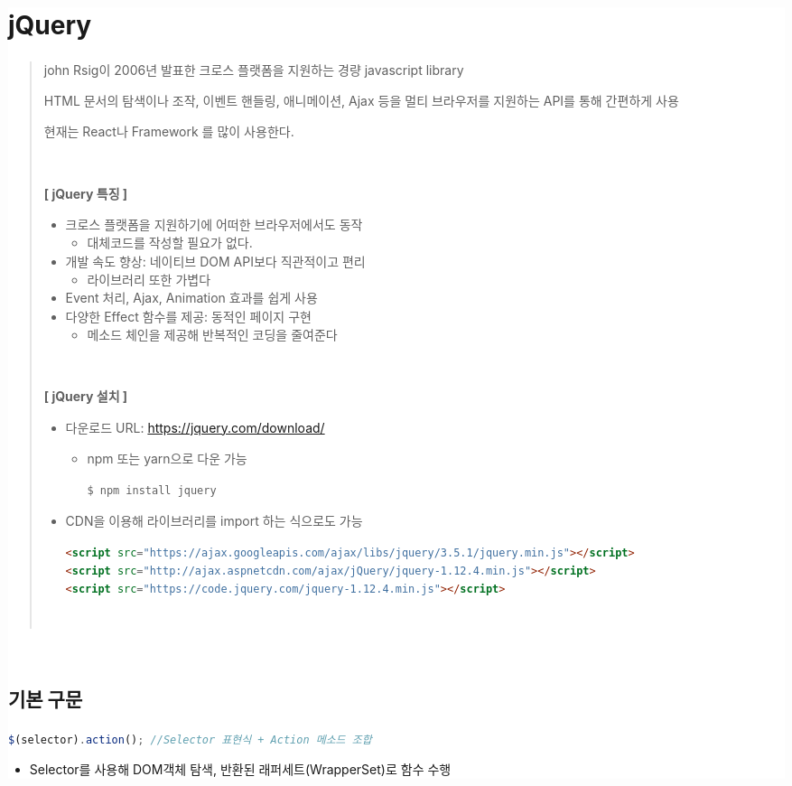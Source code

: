# jQuery

> john Rsig이 2006년 발표한 크로스 플랫폼을 지원하는 경량 javascript library
>
> HTML 문서의 탐색이나 조작, 이벤트 핸들링, 애니메이션, Ajax 등을 멀티 브라우저를 지원하는 API를 통해 간편하게 사용
>
> 현재는 React나 Framework 를 많이 사용한다.
>
> ​       
>
> **[ jQuery 특징 ]**
>
> * 크로스 플랫폼을 지원하기에 어떠한 브라우저에서도 동작
>   * 대체코드를 작성할 필요가 없다.
> * 개발 속도 향상: 네이티브 DOM API보다 직관적이고 편리
>   * 라이브러리 또한 가볍다
> * Event 처리, Ajax, Animation 효과를 쉽게 사용
> * 다양한 Effect 함수를 제공: 동적인 페이지 구현
>   * 메소드 체인을 제공해 반복적인 코딩을 줄여준다
>
> ​         
>
> **[ jQuery 설치 ]**
>
> * 다운로드 URL: https://jquery.com/download/
>
>   * npm 또는 yarn으로 다운 가능
>
>     ```bash
>     $ npm install jquery
>     ```
>
> * CDN을 이용해 라이브러리를 import 하는 식으로도 가능
>
>   ```html
>   <script src="https://ajax.googleapis.com/ajax/libs/jquery/3.5.1/jquery.min.js"></script>
>   <script src="http://ajax.aspnetcdn.com/ajax/jQuery/jquery-1.12.4.min.js"></script>
>   <script src="https://code.jquery.com/jquery-1.12.4.min.js"></script>
>   ```
>
>   ​        

​           

## 기본 구문

```javascript
$(selector).action(); //Selector 표현식 + Action 메소드 조합
```

* Selector를 사용해 DOM객체 탐색, 반환된 래퍼세트(WrapperSet)로 함수 수행
